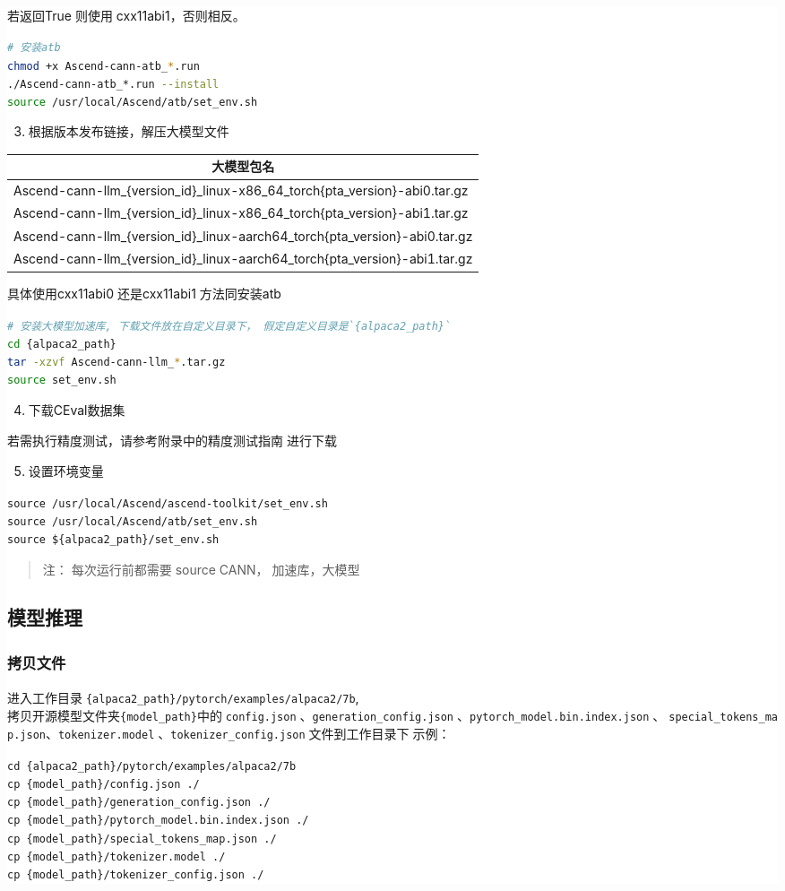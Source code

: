 若返回True 则使用 cxx11abi1，否则相反。

```bash
# 安装atb 
chmod +x Ascend-cann-atb_*.run
./Ascend-cann-atb_*.run --install
source /usr/local/Ascend/atb/set_env.sh
```

3. 根据版本发布链接，解压大模型文件

| 大模型包名                                                                     |
|---------------------------------------------------------------------------|
| Ascend-cann-llm_{version_id}_linux-x86_64_torch{pta_version}-abi0.tar.gz  |
| Ascend-cann-llm_{version_id}_linux-x86_64_torch{pta_version}-abi1.tar.gz  |
| Ascend-cann-llm_{version_id}_linux-aarch64_torch{pta_version}-abi0.tar.gz |
| Ascend-cann-llm_{version_id}_linux-aarch64_torch{pta_version}-abi1.tar.gz |

具体使用cxx11abi0 还是cxx11abi1 方法同安装atb

 ```bash
 # 安装大模型加速库, 下载文件放在自定义目录下， 假定自定义目录是`{alpaca2_path}`
 cd {alpaca2_path}
 tar -xzvf Ascend-cann-llm_*.tar.gz
 source set_env.sh
 ```

4. 下载CEval数据集

若需执行精度测试，请参考附录中的精度测试指南 进行下载

5. 设置环境变量

```
source /usr/local/Ascend/ascend-toolkit/set_env.sh
source /usr/local/Ascend/atb/set_env.sh
source ${alpaca2_path}/set_env.sh
```

> 注： 每次运行前都需要 source CANN， 加速库，大模型

## 模型推理

### 拷贝文件

进入工作目录 `{alpaca2_path}/pytorch/examples/alpaca2/7b`,   
拷贝开源模型文件夹`{model_path}`中的 `config.json` 、`generation_config.json` 、`pytorch_model.bin.index.json` 、
`special_tokens_map.json`、`tokenizer.model` 、`tokenizer_config.json` 文件到工作目录下
示例：

```shell
cd {alpaca2_path}/pytorch/examples/alpaca2/7b
cp {model_path}/config.json ./
cp {model_path}/generation_config.json ./
cp {model_path}/pytorch_model.bin.index.json ./
cp {model_path}/special_tokens_map.json ./
cp {model_path}/tokenizer.model ./
cp {model_path}/tokenizer_config.json ./
```
